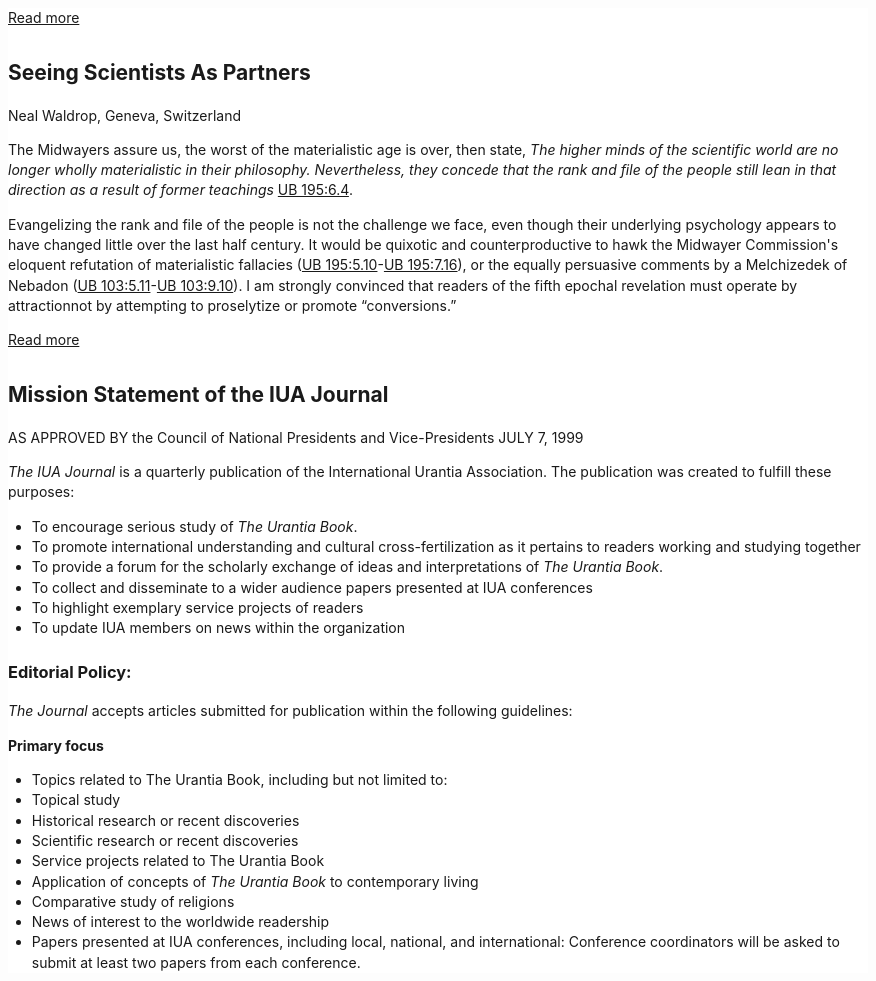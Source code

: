 [Read more](/en/article/Georges_Michelson_Dupont/UB_in_the_Muslim_World)

## Seeing Scientists As Partners

Neal Waldrop, Geneva, Switzerland

The Midwayers assure us, the worst of the materialistic age is over, then state, _The higher minds of the scientific world are no longer wholly materialistic in their philosophy. Nevertheless, they concede that the rank and file of the people still lean in that direction as a result of former teachings_ [UB 195:6.4](/en/The_Urantia_Book/195#p6_4).

Evangelizing the rank and file of the people is not the challenge we face, even though their underlying psychology appears to have changed little over the last half century. It would be quixotic and counterproductive to hawk the Midwayer Commission's eloquent refutation of materialistic fallacies ([UB 195:5.10](/en/The_Urantia_Book/195#p5_10)-[UB 195:7.16](/en/The_Urantia_Book/195#p7_16)), or the equally persuasive comments by a Melchizedek of Nebadon ([UB 103:5.11](/en/The_Urantia_Book/103#p5_11)-[UB 103:9.10](/en/The_Urantia_Book/103#p9_10)). I am strongly convinced that readers of the fifth epochal revelation must operate by attractionnot by attempting to proselytize or promote “conversions.”

[Read more](/en/article/Neal_Waldrop/Seeing_Scientists_As_Partners)

## Mission Statement of the IUA Journal 

AS APPROVED BY
the Council of National Presidents and Vice-Presidents
JULY 7, 1999

_The IUA Journal_ is a quarterly publication of the International Urantia Association. The publication was created to fulfill these purposes:
- To encourage serious study of _The Urantia Book_.
- To promote international understanding and cultural cross-fertilization as it pertains to readers working and studying together
- To provide a forum for the scholarly exchange of ideas and interpretations of _The Urantia Book_.
- To collect and disseminate to a wider audience papers presented at IUA conferences
- To highlight exemplary service projects of readers
- To update IUA members on news within the organization

### Editorial Policy:

_The Journal_ accepts articles submitted for publication within the following guidelines:

**Primary focus**

- Topics related to The Urantia Book, including but not limited to:
- Topical study
- Historical research or recent discoveries
- Scientific research or recent discoveries
- Service projects related to The Urantia Book
- Application of concepts of _The Urantia Book_ to contemporary living
- Comparative study of religions
- News of interest to the worldwide readership
- Papers presented at IUA conferences, including local, national, and international: Conference coordinators will be asked to submit at least two papers from each conference.
